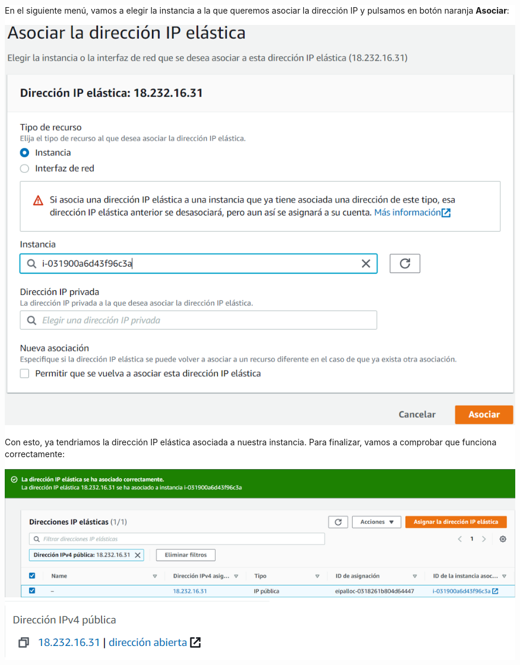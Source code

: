 En el siguiente menú, vamos a elegir la instancia a la que queremos asociar la dirección IP y pulsamos en botón naranja **Asociar**:

![imagen 6.3](https://github.com/markelcenda/ImagenesAWS/blob/main/ejercicio3/6.PNG?raw=true)

Con esto, ya tendriamos la dirección IP elástica asociada a nuestra instancia. Para finalizar, vamos a comprobar que funciona correctamente:

![imagen 7.3](https://github.com/markelcenda/ImagenesAWS/blob/main/ejercicio3/7.PNG?raw=true)
![imagen 8.3](https://github.com/markelcenda/ImagenesAWS/blob/main/ejercicio3/8.PNG?raw=true)